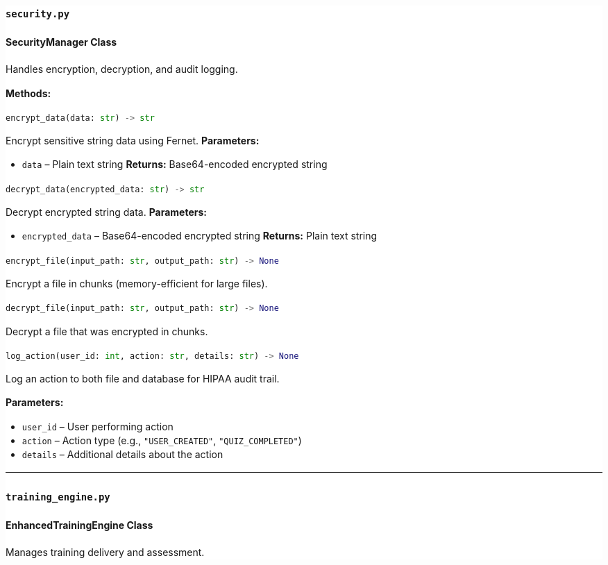 
### `security.py`

#### **SecurityManager Class**

Handles encryption, decryption, and audit logging.

**Methods:**

```python
encrypt_data(data: str) -> str
```

Encrypt sensitive string data using Fernet.
**Parameters:**

* `data` – Plain text string
  **Returns:** Base64-encoded encrypted string

```python
decrypt_data(encrypted_data: str) -> str
```

Decrypt encrypted string data.
**Parameters:**

* `encrypted_data` – Base64-encoded encrypted string
  **Returns:** Plain text string

```python
encrypt_file(input_path: str, output_path: str) -> None
```

Encrypt a file in chunks (memory-efficient for large files).

```python
decrypt_file(input_path: str, output_path: str) -> None
```

Decrypt a file that was encrypted in chunks.

```python
log_action(user_id: int, action: str, details: str) -> None
```

Log an action to both file and database for HIPAA audit trail.

**Parameters:**

* `user_id` – User performing action
* `action` – Action type (e.g., `"USER_CREATED"`, `"QUIZ_COMPLETED"`)
* `details` – Additional details about the action

---

### `training_engine.py`

#### **EnhancedTrainingEngine Class**

Manages training delivery and assessment.
